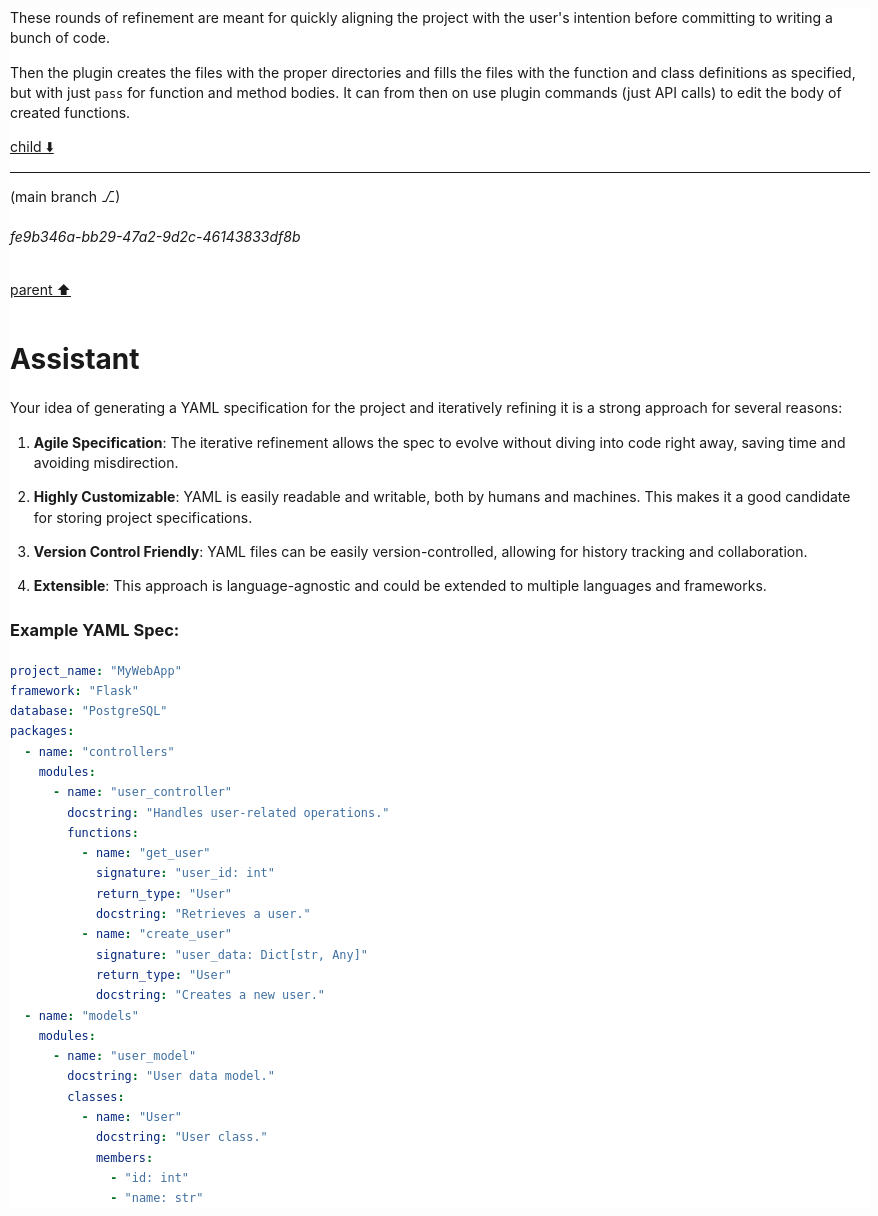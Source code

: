 These rounds of refinement are meant for quickly aligning the project with the user's intention before committing to writing a bunch of code.

Then the plugin creates the files with the proper directories and fills the files with the function and class definitions as specified, but with just `pass` for function and method bodies. It can from then on use plugin commands (just API calls) to edit the body of created functions.

[child ⬇️](#fe9b346a-bb29-47a2-9d2c-46143833df8b)

---

(main branch ⎇)
###### fe9b346a-bb29-47a2-9d2c-46143833df8b
[parent ⬆️](#aaa22d81-0c5f-4c16-bfcb-6501028b3abb)
# Assistant

Your idea of generating a YAML specification for the project and iteratively refining it is a strong approach for several reasons:

1. **Agile Specification**: The iterative refinement allows the spec to evolve without diving into code right away, saving time and avoiding misdirection.
  
2. **Highly Customizable**: YAML is easily readable and writable, both by humans and machines. This makes it a good candidate for storing project specifications.

3. **Version Control Friendly**: YAML files can be easily version-controlled, allowing for history tracking and collaboration.

4. **Extensible**: This approach is language-agnostic and could be extended to multiple languages and frameworks.

### Example YAML Spec:

```yaml
project_name: "MyWebApp"
framework: "Flask"
database: "PostgreSQL"
packages:
  - name: "controllers"
    modules:
      - name: "user_controller"
        docstring: "Handles user-related operations."
        functions:
          - name: "get_user"
            signature: "user_id: int"
            return_type: "User"
            docstring: "Retrieves a user."
          - name: "create_user"
            signature: "user_data: Dict[str, Any]"
            return_type: "User"
            docstring: "Creates a new user."
  - name: "models"
    modules:
      - name: "user_model"
        docstring: "User data model."
        classes:
          - name: "User"
            docstring: "User class."
            members: 
              - "id: int"
              - "name: str"
```
